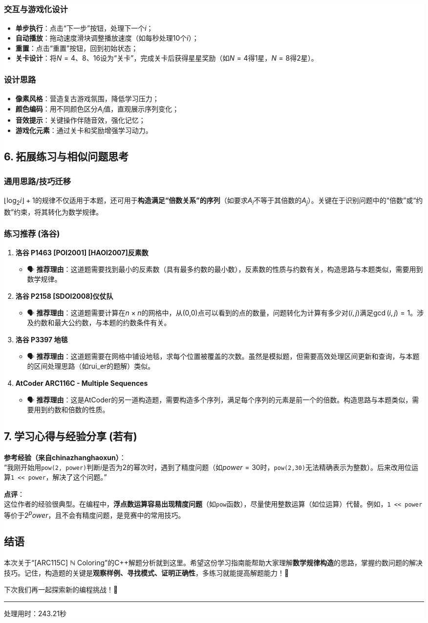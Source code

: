 ### 交互与游戏化设计  
- **单步执行**：点击“下一步”按钮，处理下一个$i$；  
- **自动播放**：拖动速度滑块调整播放速度（如每秒处理10个$i$）；  
- **重置**：点击“重置”按钮，回到初始状态；  
- **关卡设计**：将$N=4$、$8$、$16$设为“关卡”，完成关卡后获得星星奖励（如$N=4$得1星，$N=8$得2星）。  

### 设计思路  
- **像素风格**：营造复古游戏氛围，降低学习压力；  
- **颜色编码**：用不同颜色区分$A_i$值，直观展示序列变化；  
- **音效提示**：关键操作伴随音效，强化记忆；  
- **游戏化元素**：通过关卡和奖励增强学习动力。  


## 6. 拓展练习与相似问题思考

### 通用思路/技巧迁移  
$\lfloor \log_2 i \rfloor + 1$的规律不仅适用于本题，还可用于**构造满足“倍数关系”的序列**（如要求$A_i$不等于其倍数的$A_j$）。关键在于识别问题中的“倍数”或“约数”约束，将其转化为数学规律。  

### 练习推荐 (洛谷)  
1. **洛谷 P1463 [POI2001] [HAOI2007]反素数**  
   - 🗣️ **推荐理由**：这道题需要找到最小的反素数（具有最多约数的最小数），反素数的性质与约数有关，构造思路与本题类似，需要用到数学规律。  

2. **洛谷 P2158 [SDOI2008]仪仗队**  
   - 🗣️ **推荐理由**：这道题需要计算在$n×n$的网格中，从(0,0)点可以看到的点的数量，问题转化为计算有多少对$(i,j)$满足$\gcd(i,j)=1$。涉及约数和最大公约数，与本题的约数条件有关。  

3. **洛谷 P3397 地毯**  
   - 🗣️ **推荐理由**：这道题需要在网格中铺设地毯，求每个位置被覆盖的次数。虽然是模拟题，但需要高效处理区间更新和查询，与本题的区间处理思路（如rui_er的题解）类似。  

4. **AtCoder ARC116C - Multiple Sequences**  
   - 🗣️ **推荐理由**：这是AtCoder的另一道构造题，需要构造多个序列，满足每个序列的元素是前一个的倍数。构造思路与本题类似，需要用到约数和倍数的性质。  


## 7. 学习心得与经验分享 (若有)  
**参考经验（来自chinazhanghaoxun）**：  
“我刚开始用`pow(2, power)`判断$i$是否为2的幂次时，遇到了精度问题（如$power=30$时，`pow(2,30)`无法精确表示为整数）。后来改用位运算`1 << power`，解决了这个问题。”  

**点评**：  
这位作者的经验很典型。在编程中，**浮点数运算容易出现精度问题**（如`pow`函数），尽量使用整数运算（如位运算）代替。例如，`1 << power`等价于$2^power$，且不会有精度问题，是竞赛中的常用技巧。  


## 结语  
本次关于“[ARC115C] ℕ Coloring”的C++解题分析就到这里。希望这份学习指南能帮助大家理解**数学规律构造**的思路，掌握约数问题的解决技巧。记住，构造题的关键是**观察样例、寻找模式、证明正确性**，多练习就能提高解题能力！💪  

下次我们再一起探索新的编程挑战！🚀

---
处理用时：243.21秒

[problemUrl]: https://atcoder.jp/contests/arc115/tasks/arc115_c